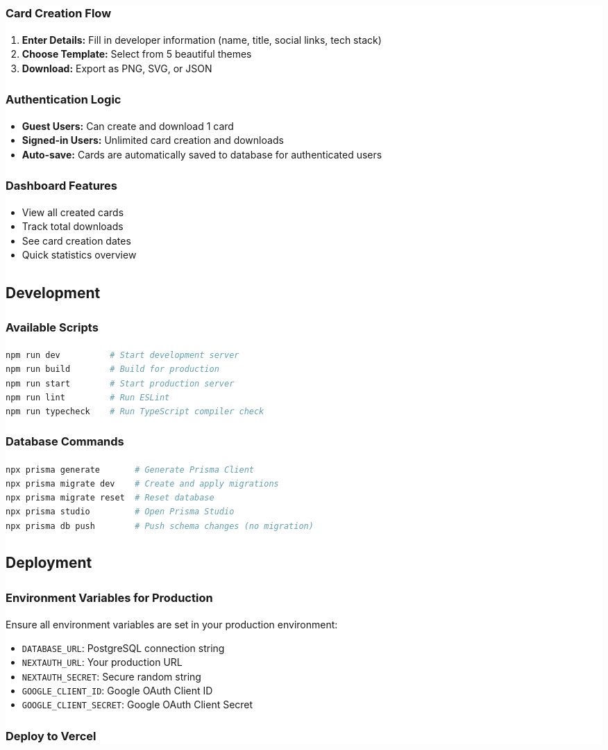 ### Card Creation Flow
1. **Enter Details:** Fill in developer information (name, title, social links, tech stack)
2. **Choose Template:** Select from 5 beautiful themes
3. **Download:** Export as PNG, SVG, or JSON

### Authentication Logic
- **Guest Users:** Can create and download 1 card
- **Signed-in Users:** Unlimited card creation and downloads
- **Auto-save:** Cards are automatically saved to database for authenticated users

### Dashboard Features
- View all created cards
- Track total downloads
- See card creation dates
- Quick statistics overview

## Development

### Available Scripts

```bash
npm run dev          # Start development server
npm run build        # Build for production
npm run start        # Start production server
npm run lint         # Run ESLint
npm run typecheck    # Run TypeScript compiler check
```

### Database Commands

```bash
npx prisma generate       # Generate Prisma Client
npx prisma migrate dev    # Create and apply migrations
npx prisma migrate reset  # Reset database
npx prisma studio         # Open Prisma Studio
npx prisma db push        # Push schema changes (no migration)
```

## Deployment

### Environment Variables for Production

Ensure all environment variables are set in your production environment:
- `DATABASE_URL`: PostgreSQL connection string
- `NEXTAUTH_URL`: Your production URL
- `NEXTAUTH_SECRET`: Secure random string
- `GOOGLE_CLIENT_ID`: Google OAuth Client ID
- `GOOGLE_CLIENT_SECRET`: Google OAuth Client Secret

### Deploy to Vercel
